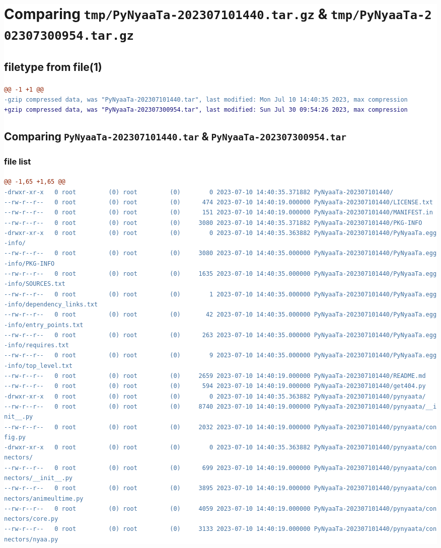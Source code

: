 # Comparing `tmp/PyNyaaTa-202307101440.tar.gz` & `tmp/PyNyaaTa-202307300954.tar.gz`

## filetype from file(1)

```diff
@@ -1 +1 @@
-gzip compressed data, was "PyNyaaTa-202307101440.tar", last modified: Mon Jul 10 14:40:35 2023, max compression
+gzip compressed data, was "PyNyaaTa-202307300954.tar", last modified: Sun Jul 30 09:54:26 2023, max compression
```

## Comparing `PyNyaaTa-202307101440.tar` & `PyNyaaTa-202307300954.tar`

### file list

```diff
@@ -1,65 +1,65 @@
-drwxr-xr-x   0 root         (0) root         (0)        0 2023-07-10 14:40:35.371882 PyNyaaTa-202307101440/
--rw-r--r--   0 root         (0) root         (0)      474 2023-07-10 14:40:19.000000 PyNyaaTa-202307101440/LICENSE.txt
--rw-r--r--   0 root         (0) root         (0)      151 2023-07-10 14:40:19.000000 PyNyaaTa-202307101440/MANIFEST.in
--rw-r--r--   0 root         (0) root         (0)     3080 2023-07-10 14:40:35.371882 PyNyaaTa-202307101440/PKG-INFO
-drwxr-xr-x   0 root         (0) root         (0)        0 2023-07-10 14:40:35.363882 PyNyaaTa-202307101440/PyNyaaTa.egg-info/
--rw-r--r--   0 root         (0) root         (0)     3080 2023-07-10 14:40:35.000000 PyNyaaTa-202307101440/PyNyaaTa.egg-info/PKG-INFO
--rw-r--r--   0 root         (0) root         (0)     1635 2023-07-10 14:40:35.000000 PyNyaaTa-202307101440/PyNyaaTa.egg-info/SOURCES.txt
--rw-r--r--   0 root         (0) root         (0)        1 2023-07-10 14:40:35.000000 PyNyaaTa-202307101440/PyNyaaTa.egg-info/dependency_links.txt
--rw-r--r--   0 root         (0) root         (0)       42 2023-07-10 14:40:35.000000 PyNyaaTa-202307101440/PyNyaaTa.egg-info/entry_points.txt
--rw-r--r--   0 root         (0) root         (0)      263 2023-07-10 14:40:35.000000 PyNyaaTa-202307101440/PyNyaaTa.egg-info/requires.txt
--rw-r--r--   0 root         (0) root         (0)        9 2023-07-10 14:40:35.000000 PyNyaaTa-202307101440/PyNyaaTa.egg-info/top_level.txt
--rw-r--r--   0 root         (0) root         (0)     2659 2023-07-10 14:40:19.000000 PyNyaaTa-202307101440/README.md
--rw-r--r--   0 root         (0) root         (0)      594 2023-07-10 14:40:19.000000 PyNyaaTa-202307101440/get404.py
-drwxr-xr-x   0 root         (0) root         (0)        0 2023-07-10 14:40:35.363882 PyNyaaTa-202307101440/pynyaata/
--rw-r--r--   0 root         (0) root         (0)     8740 2023-07-10 14:40:19.000000 PyNyaaTa-202307101440/pynyaata/__init__.py
--rw-r--r--   0 root         (0) root         (0)     2032 2023-07-10 14:40:19.000000 PyNyaaTa-202307101440/pynyaata/config.py
-drwxr-xr-x   0 root         (0) root         (0)        0 2023-07-10 14:40:35.363882 PyNyaaTa-202307101440/pynyaata/connectors/
--rw-r--r--   0 root         (0) root         (0)      699 2023-07-10 14:40:19.000000 PyNyaaTa-202307101440/pynyaata/connectors/__init__.py
--rw-r--r--   0 root         (0) root         (0)     3895 2023-07-10 14:40:19.000000 PyNyaaTa-202307101440/pynyaata/connectors/animeultime.py
--rw-r--r--   0 root         (0) root         (0)     4059 2023-07-10 14:40:19.000000 PyNyaaTa-202307101440/pynyaata/connectors/core.py
--rw-r--r--   0 root         (0) root         (0)     3133 2023-07-10 14:40:19.000000 PyNyaaTa-202307101440/pynyaata/connectors/nyaa.py
```